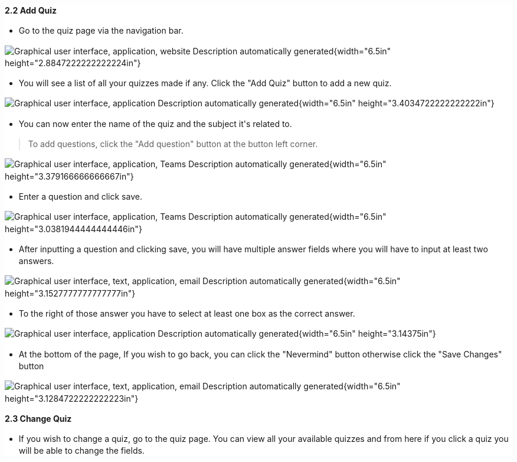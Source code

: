 **2.2 Add Quiz**

-   Go to the quiz page via the navigation bar.

![Graphical user interface, application, website Description
automatically generated](media/image15.png){width="6.5in"
height="2.8847222222222224in"}

-   You will see a list of all your quizzes made if any. Click the "Add
    Quiz" button to add a new quiz.

![Graphical user interface, application Description automatically
generated](media/image16.png){width="6.5in"
height="3.4034722222222222in"}

-   You can now enter the name of the quiz and the subject it's related
    to.

> To add questions, click the "Add question" button at the button left
> corner.

![Graphical user interface, application, Teams Description automatically
generated](media/image17.png){width="6.5in"
height="3.379166666666667in"}

-   Enter a question and click save.

![Graphical user interface, application, Teams Description automatically
generated](media/image18.png){width="6.5in"
height="3.0381944444444446in"}

-   After inputting a question and clicking save, you will have multiple
    answer fields where you will have to input at least two answers.

![Graphical user interface, text, application, email Description
automatically generated](media/image19.png){width="6.5in"
height="3.1527777777777777in"}

-   To the right of those answer you have to select at least one box as
    the correct answer.

![Graphical user interface, application Description automatically
generated](media/image20.png){width="6.5in" height="3.14375in"}

-   At the bottom of the page, If you wish to go back, you can click the
    "Nevermind" button otherwise click the "Save Changes" button

![Graphical user interface, text, application, email Description
automatically generated](media/image21.png){width="6.5in"
height="3.1284722222222223in"}

**2.3 Change Quiz**

-   If you wish to change a quiz, go to the quiz page. You can view all
    your available quizzes and from here if you click a quiz you will be
    able to change the fields.
